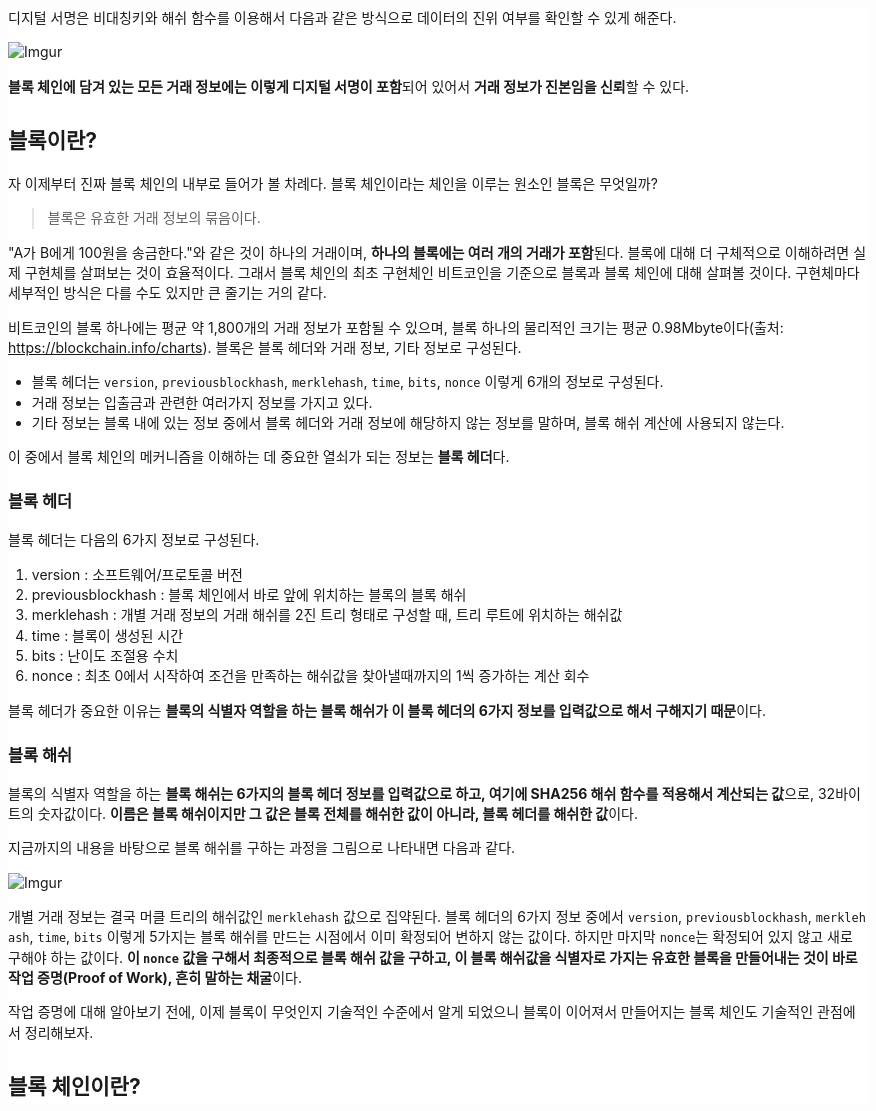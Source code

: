 디지털 서명은 비대칭키와 해쉬 함수를 이용해서 다음과 같은 방식으로 데이터의 진위 여부를 확인할 수 있게 해준다.

![Imgur](http://i.imgur.com/tQT0d3D.png)

**블록 체인에 담겨 있는 모든 거래 정보에는 이렇게 디지털 서명이 포함**되어 있어서 **거래 정보가 진본임을 신뢰**할 수 있다.

## 블록이란?

자 이제부터 진짜 블록 체인의 내부로 들어가 볼 차례다. 블록 체인이라는 체인을 이루는 원소인 블록은 무엇일까? 

>블록은 유효한 거래 정보의 묶음이다.

"A가 B에게 100원을 송금한다."와 같은 것이 하나의 거래이며, **하나의 블록에는 여러 개의 거래가 포함**된다. 블록에 대해 더 구체적으로 이해하려면 실제 구현체를 살펴보는 것이 효율적이다. 그래서 블록 체인의 최초 구현체인 비트코인을 기준으로 블록과 블록 체인에 대해 살펴볼 것이다. 구현체마다 세부적인 방식은 다를 수도 있지만 큰 줄기는 거의 같다.

비트코인의 블록 하나에는 평균 약 1,800개의 거래 정보가 포함될 수 있으며, 블록 하나의 물리적인 크기는 평균 0.98Mbyte이다(출처: https://blockchain.info/charts). 블록은 블록 헤더와 거래 정보, 기타 정보로 구성된다.

- 블록 헤더는 `version`, `previousblockhash`, `merklehash`, `time`, `bits`, `nonce` 이렇게 6개의 정보로 구성된다.
- 거래 정보는 입출금과 관련한 여러가지 정보를 가지고 있다.
- 기타 정보는 블록 내에 있는 정보 중에서 블록 헤더와 거래 정보에 해당하지 않는 정보를 말하며, 블록 해쉬 계산에 사용되지 않는다.

이 중에서 블록 체인의 메커니즘을 이해하는 데 중요한 열쇠가 되는 정보는 **블록 헤더**다.

### 블록 헤더

블록 헤더는 다음의 6가지 정보로 구성된다.

1. version : 소프트웨어/프로토콜 버전
2. previousblockhash : 블록 체인에서 바로 앞에 위치하는 블록의 블록 해쉬
3. merklehash : 개별 거래 정보의 거래 해쉬를 2진 트리 형태로 구성할 때, 트리 루트에 위치하는 해쉬값
4. time : 블록이 생성된 시간
5. bits : 난이도 조절용 수치
6. nonce : 최초 0에서 시작하여 조건을 만족하는 해쉬값을 찾아낼때까지의 1씩 증가하는 계산 회수

블록 헤더가 중요한 이유는 **블록의 식별자 역할을 하는 블록 해쉬가 이 블록 헤더의 6가지 정보를 입력값으로 해서 구해지기 때문**이다.

### 블록 해쉬

블록의 식별자 역할을 하는 **블록 해쉬는 6가지의 블록 헤더 정보를 입력값으로 하고, 여기에 SHA256 해쉬 함수를 적용해서 계산되는 값**으로, 32바이트의 숫자값이다. **이름은 블록 해쉬이지만 그 값은 블록 전체를 해쉬한 값이 아니라, 블록 헤더를 해쉬한 값**이다.

지금까지의 내용을 바탕으로 블록 해쉬를 구하는 과정을 그림으로 나타내면 다음과 같다.

![Imgur](http://i.imgur.com/KFtqafZ.png)

개별 거래 정보는 결국 머클 트리의 해쉬값인 `merklehash` 값으로 집약된다. 블록 헤더의 6가지 정보 중에서 `version`, `previousblockhash`, `merklehash`, `time`, `bits` 이렇게 5가지는 블록 해쉬를 만드는 시점에서 이미 확정되어 변하지 않는 값이다. 하지만 마지막 `nonce`는 확정되어 있지 않고 새로 구해야 하는 값이다. **이 `nonce` 값을 구해서 최종적으로 블록 해쉬 값을 구하고, 이 블록 해쉬값을 식별자로 가지는 유효한 블록을 만들어내는 것이 바로 작업 증명(Proof of Work), 흔히 말하는 채굴**이다.

작업 증명에 대해 알아보기 전에, 이제 블록이 무엇인지 기술적인 수준에서 알게 되었으니 블록이 이어져서 만들어지는 블록 체인도 기술적인 관점에서 정리해보자.

## 블록 체인이란?
